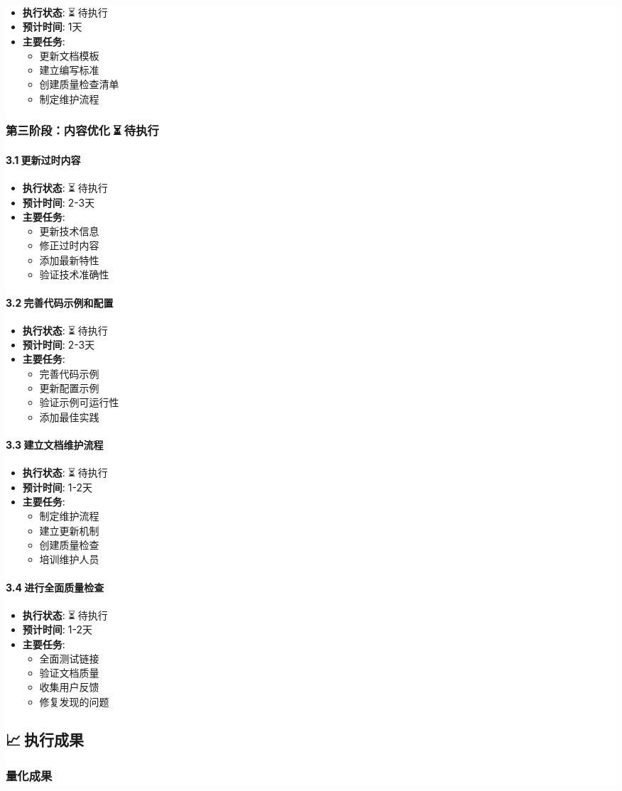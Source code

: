 - **执行状态**: ⏳ 待执行
- **预计时间**: 1天
- **主要任务**:
  - 更新文档模板
  - 建立编写标准
  - 创建质量检查清单
  - 制定维护流程

### 第三阶段：内容优化 ⏳ 待执行

#### 3.1 更新过时内容

- **执行状态**: ⏳ 待执行
- **预计时间**: 2-3天
- **主要任务**:
  - 更新技术信息
  - 修正过时内容
  - 添加最新特性
  - 验证技术准确性

#### 3.2 完善代码示例和配置

- **执行状态**: ⏳ 待执行
- **预计时间**: 2-3天
- **主要任务**:
  - 完善代码示例
  - 更新配置示例
  - 验证示例可运行性
  - 添加最佳实践

#### 3.3 建立文档维护流程

- **执行状态**: ⏳ 待执行
- **预计时间**: 1-2天
- **主要任务**:
  - 制定维护流程
  - 建立更新机制
  - 创建质量检查
  - 培训维护人员

#### 3.4 进行全面质量检查

- **执行状态**: ⏳ 待执行
- **预计时间**: 1-2天
- **主要任务**:
  - 全面测试链接
  - 验证文档质量
  - 收集用户反馈
  - 修复发现的问题

## 📈 执行成果

### 量化成果
